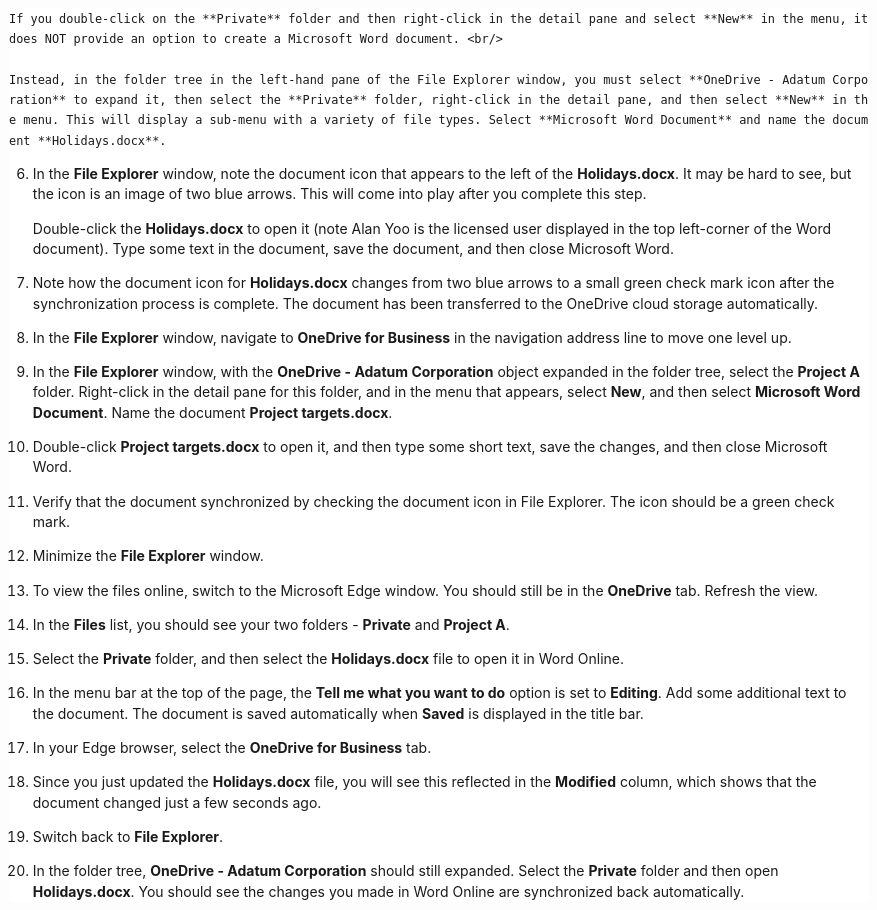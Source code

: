 	If you double-click on the **Private** folder and then right-click in the detail pane and select **New** in the menu, it does NOT provide an option to create a Microsoft Word document. <br/>

	Instead, in the folder tree in the left-hand pane of the File Explorer window, you must select **OneDrive - Adatum Corporation** to expand it, then select the **Private** folder, right-click in the detail pane, and then select **New** in the menu. This will display a sub-menu with a variety of file types. Select **Microsoft Word Document** and name the document **Holidays.docx**.

6. In the **File Explorer** window, note the document icon that appears to the left of the **Holidays.docx**. It may be hard to see, but the icon is an image of two blue arrows. This will come into play after you complete this step. <br/>

	Double-click the **Holidays.docx** to open it (note Alan Yoo is the licensed user displayed in the top left-corner of the Word document). Type some text in the document, save the document, and then close Microsoft Word.

7. Note how the document icon for **Holidays.docx** changes from two blue arrows to a small green check mark icon after the synchronization process is complete. The document has been transferred to the OneDrive cloud storage automatically.

8. In the **File Explorer** window, navigate to **OneDrive for Business** in the navigation address line to move one level up.

9. In the **File Explorer** window, with the **OneDrive - Adatum Corporation** object expanded in the folder tree, select the **Project A** folder. Right-click in the detail pane for this folder, and in the menu that appears, select **New**, and then select **Microsoft Word Document**. Name the document **Project targets.docx**.

10. Double-click **Project targets.docx** to open it, and then type some short text, save the changes, and then close Microsoft Word.

11. Verify that the document synchronized by checking the document icon in File Explorer. The icon should be a green check mark. 

12. Minimize the **File Explorer** window.

13. To view the files online, switch to the Microsoft Edge window. You should still be in the **OneDrive** tab. Refresh the view.

14. In the **Files** list, you should see your two folders - **Private** and **Project A**.

15. Select the **Private** folder, and then select the **Holidays.docx** file to open it in Word Online.

16. In the menu bar at the top of the page, the **Tell me what you want to do** option is set to **Editing**. Add some additional text to the document. The document is saved automatically when **Saved** is displayed in the title bar.

17. In your Edge browser, select the **OneDrive for Business** tab.

18. Since you just updated the **Holidays.docx** file, you will see this reflected in the **Modified** column, which shows that the document changed just a few seconds ago.

19. Switch back to **File Explorer**. 

20. In the folder tree, **OneDrive - Adatum Corporation** should still expanded. Select the **Private** folder and then open **Holidays.docx**. You should see the changes you made in Word Online are synchronized back automatically.  
